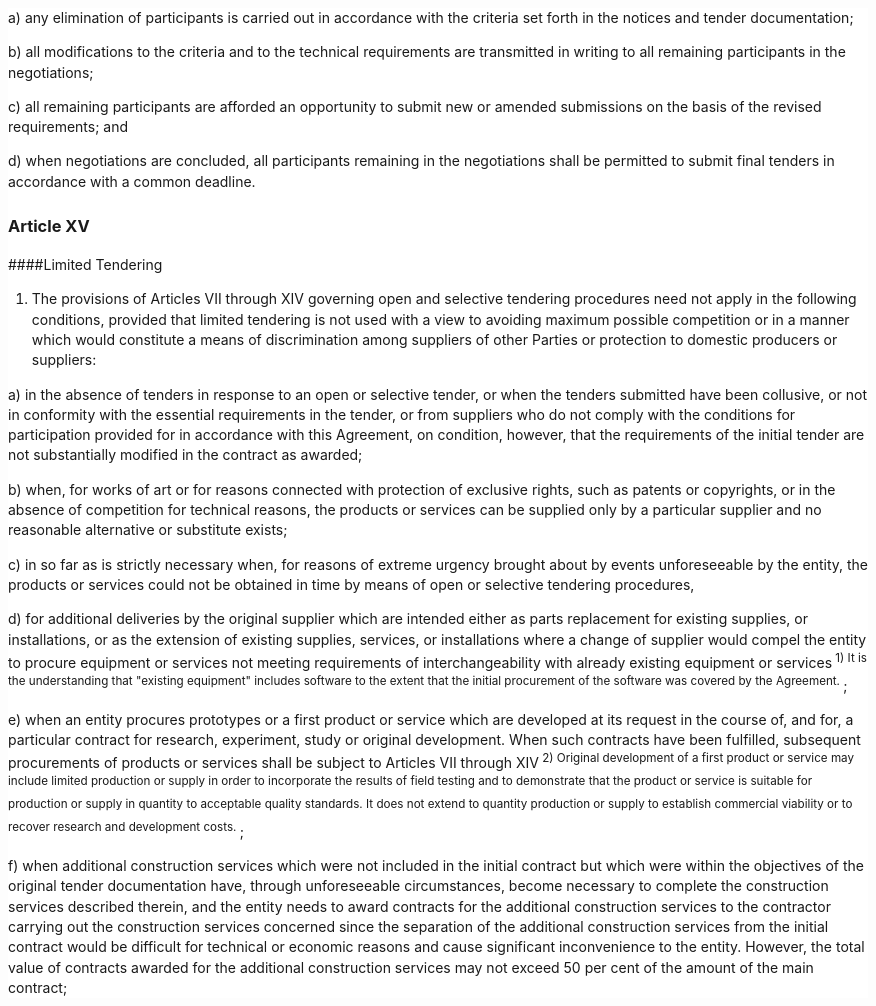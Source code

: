 a) any elimination of participants is carried out in accordance with the criteria set forth in the notices and tender documentation;  

b) all modifications to the criteria and to the technical requirements are transmitted in writing to all remaining participants in the negotiations;  

c) all remaining participants are afforded an opportunity to submit new or amended submissions on the basis of the revised requirements; and  

d) when negotiations are concluded, all participants remaining in the negotiations shall be permitted to submit final tenders in accordance with a common deadline.    

### Article  XV  

####Limited Tendering

1.  The provisions of Articles VII through XIV governing open and selective tendering procedures need not apply in the following conditions, provided that limited tendering is not used with a view to avoiding maximum possible competition or in a manner which would constitute a means of discrimination among suppliers of other Parties or protection to domestic producers or suppliers: 

a) in the absence of tenders in response to an open or selective tender, or when the tenders submitted have been collusive, or not in conformity with the essential requirements in the tender, or from suppliers who do not comply with the conditions for participation provided for in accordance with this Agreement, on condition, however, that the requirements of the initial tender are not substantially modified in the contract as awarded;  

b) when, for works of art or for reasons connected with protection of exclusive rights, such as patents or copyrights, or in the absence of competition for technical reasons, the products or services can be supplied only by a particular supplier and no reasonable alternative or substitute exists;  

c) in so far as is strictly necessary when, for reasons of extreme urgency brought about by events unforeseeable by the entity, the products or services could not be obtained in time by means of open or selective tendering procedures,  

d) for additional deliveries by the original supplier which are intended either as parts replacement for existing supplies, or installations, or as the extension of existing supplies, services, or installations where a change of supplier would compel the entity to procure equipment or services not meeting requirements of interchangeability with already existing equipment or services<sup> 1)  It is the understanding that "existing equipment" includes software to the extent that the initial procurement of the software was covered by the Agreement. </sup>;  

e) when an entity procures prototypes or a first product or service which are developed at its request in the course of, and for, a particular contract for research, experiment, study or original development. When such contracts have been fulfilled, subsequent procurements of products or services shall be subject to Articles VII through XIV<sup> 2)  Original development of a first product or service may include limited production or supply in order to incorporate the results of field testing and to demonstrate that the product or service is suitable for production or supply in quantity to acceptable quality standards. It does not extend to quantity production or supply to establish commercial viability or to recover research and development costs. </sup>;  

f) when additional construction services which were not included in the initial contract but which were within the objectives of the original tender documentation have, through unforeseeable circumstances, become necessary to complete the construction services described therein, and the entity needs to award contracts for the additional construction services to the contractor carrying out the construction services concerned since the separation of the additional construction services from the initial contract would be difficult for technical or economic reasons and cause significant inconvenience to the entity. However, the total value of contracts awarded for the additional construction services may not exceed 50 per cent of the amount of the main contract;  
